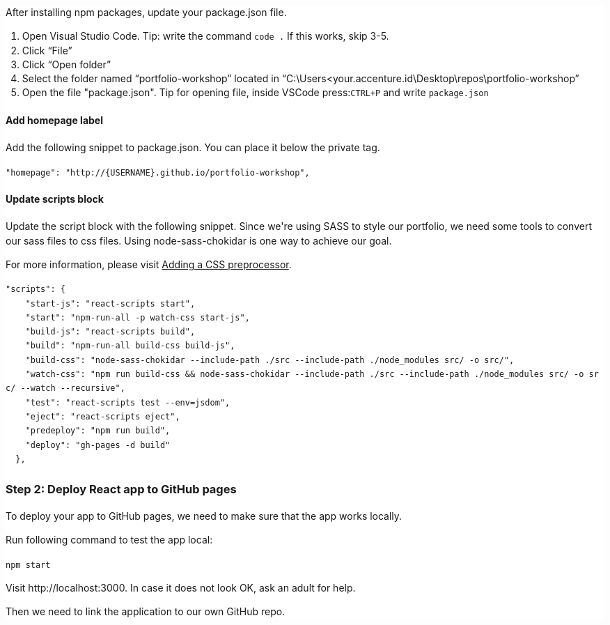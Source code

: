 After installing npm packages, update your package.json file. 

1. Open Visual Studio Code. Tip: write the command ```code .``` If this works, skip 3-5.
2. Click “File”
3. Click “Open folder”
4. Select the folder named “portfolio-workshop” located in “C:\Users\<your.accenture.id\Desktop\repos\portfolio-workshop”
5. Open the file "package.json". Tip for opening file, inside VSCode press:```CTRL+P``` and write ```package.json``` 

#### Add homepage label
Add the following snippet to package.json. You can place it below the private tag.
```
"homepage": "http://{USERNAME}.github.io/portfolio-workshop",
```

#### Update scripts block
Update the script block with the following snippet. Since we're using SASS to style our portfolio, we need some tools to convert our sass files to css files. Using node-sass-chokidar is one way to achieve our goal.

For more information, please visit [Adding a CSS preprocessor](https://github.com/facebook/create-react-app/blob/master/packages/react-scripts/template/README.md#adding-a-css-preprocessor-sass-less-etc).

```
"scripts": {
    "start-js": "react-scripts start",
    "start": "npm-run-all -p watch-css start-js",
    "build-js": "react-scripts build",
    "build": "npm-run-all build-css build-js",
    "build-css": "node-sass-chokidar --include-path ./src --include-path ./node_modules src/ -o src/",
    "watch-css": "npm run build-css && node-sass-chokidar --include-path ./src --include-path ./node_modules src/ -o src/ --watch --recursive",
    "test": "react-scripts test --env=jsdom",
    "eject": "react-scripts eject",
    "predeploy": "npm run build",
    "deploy": "gh-pages -d build"
  },
```


### Step 2: Deploy React app to GitHub pages
To deploy your app to GitHub pages, we need to make sure that the app works locally.

Run following command to test the app local:

```
npm start
```

Visit http://localhost:3000. In case it does not look OK, ask an adult for help.

Then we need to link the application to our own GitHub repo.
